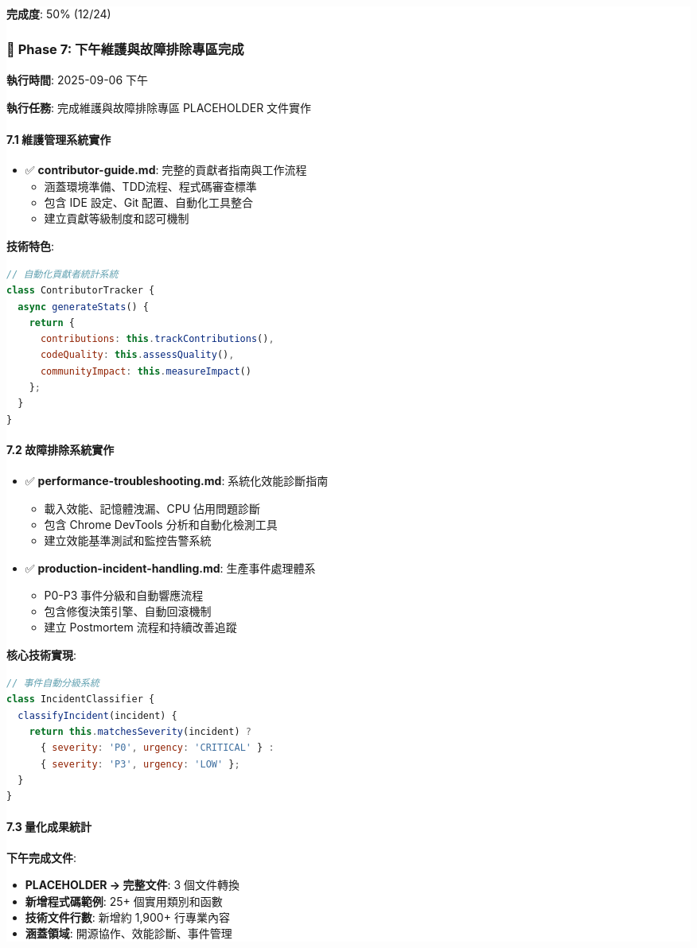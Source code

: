 **完成度**: 50% (12/24)

### 🌆 **Phase 7: 下午維護與故障排除專區完成**

**執行時間**: 2025-09-06 下午

**執行任務**: 完成維護與故障排除專區 PLACEHOLDER 文件實作

#### **7.1 維護管理系統實作**
- ✅ **contributor-guide.md**: 完整的貢獻者指南與工作流程
  - 涵蓋環境準備、TDD流程、程式碼審查標準
  - 包含 IDE 設定、Git 配置、自動化工具整合
  - 建立貢獻等級制度和認可機制

**技術特色**:
```javascript
// 自動化貢獻者統計系統
class ContributorTracker {
  async generateStats() {
    return {
      contributions: this.trackContributions(),
      codeQuality: this.assessQuality(),
      communityImpact: this.measureImpact()
    };
  }
}
```

#### **7.2 故障排除系統實作**  
- ✅ **performance-troubleshooting.md**: 系統化效能診斷指南
  - 載入效能、記憶體洩漏、CPU 佔用問題診斷
  - 包含 Chrome DevTools 分析和自動化檢測工具
  - 建立效能基準測試和監控告警系統

- ✅ **production-incident-handling.md**: 生產事件處理體系
  - P0-P3 事件分級和自動響應流程
  - 包含修復決策引擎、自動回滾機制
  - 建立 Postmortem 流程和持續改善追蹤

**核心技術實現**:
```javascript  
// 事件自動分級系統
class IncidentClassifier {
  classifyIncident(incident) {
    return this.matchesSeverity(incident) ? 
      { severity: 'P0', urgency: 'CRITICAL' } :
      { severity: 'P3', urgency: 'LOW' };
  }
}
```

#### **7.3 量化成果統計**
**下午完成文件**:
- **PLACEHOLDER → 完整文件**: 3 個文件轉換
- **新增程式碼範例**: 25+ 個實用類別和函數
- **技術文件行數**: 新增約 1,900+ 行專業內容  
- **涵蓋領域**: 開源協作、效能診斷、事件管理
